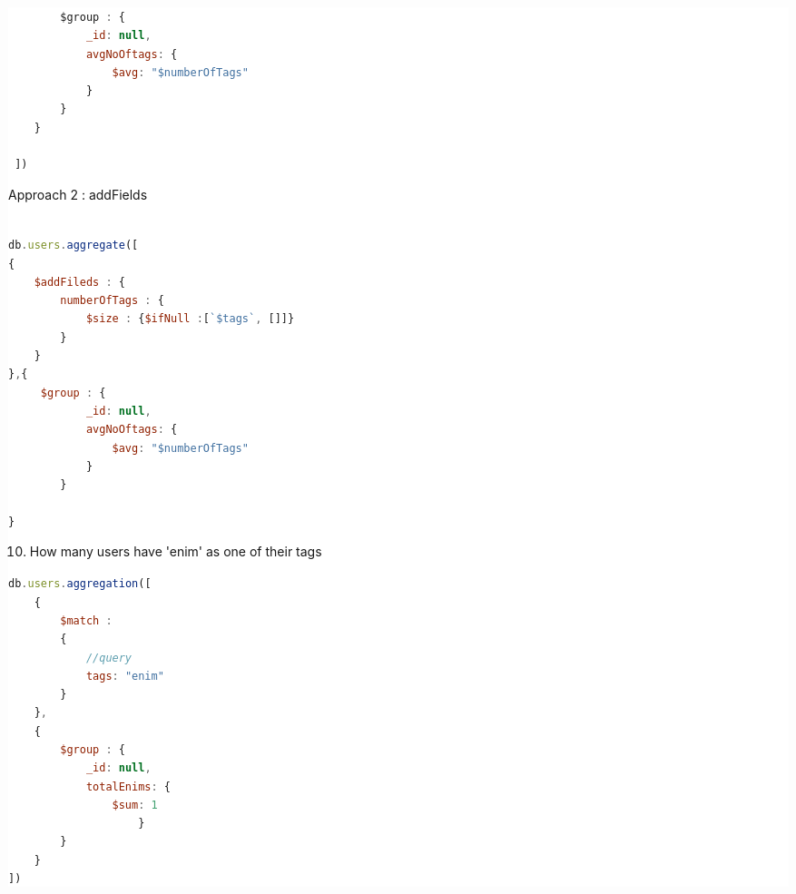 ```js
        $group : {
            _id: null,
            avgNoOftags: {
                $avg: "$numberOfTags"
            }
        }
    }

 ])
```
Approach 2 : addFields
```js

db.users.aggregate([
{
    $addFileds : {
        numberOfTags : {
            $size : {$ifNull :[`$tags`, []]}
        }
    }
},{
     $group : {
            _id: null,
            avgNoOftags: {
                $avg: "$numberOfTags"
            }
        }

}
```

10. How many users have 'enim' as one of their tags
```js
db.users.aggregation([
    {
        $match :
        {
            //query
            tags: "enim"
        }
    },
    {
        $group : {
            _id: null,
            totalEnims: {
                $sum: 1
                    }
        }
    }
])
```
